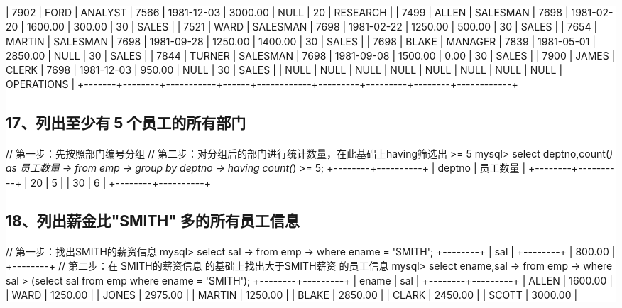 |  7902 | FORD   | ANALYST   | 7566 | 1981-12-03 | 3000.00 |    NULL |     20 | RESEARCH   |
|  7499 | ALLEN  | SALESMAN  | 7698 | 1981-02-20 | 1600.00 |  300.00 |     30 | SALES      |
|  7521 | WARD   | SALESMAN  | 7698 | 1981-02-22 | 1250.00 |  500.00 |     30 | SALES      |
|  7654 | MARTIN | SALESMAN  | 7698 | 1981-09-28 | 1250.00 | 1400.00 |     30 | SALES      |
|  7698 | BLAKE  | MANAGER   | 7839 | 1981-05-01 | 2850.00 |    NULL |     30 | SALES      |
|  7844 | TURNER | SALESMAN  | 7698 | 1981-09-08 | 1500.00 |    0.00 |     30 | SALES      |
|  7900 | JAMES  | CLERK     | 7698 | 1981-12-03 |  950.00 |    NULL |     30 | SALES      |
|  NULL | NULL   | NULL      | NULL | NULL       |    NULL |    NULL |   NULL | OPERATIONS |
+-------+--------+-----------+------+------------+---------+---------+--------+------------+
## 17、列出至少有 5 个员工的所有部门
// 第一步：先按照部门编号分组
// 第二步：对分组后的部门进行统计数量，在此基础上having筛选出 >= 5
mysql> select deptno,count(*) as 员工数量
    -> from emp
    -> group by deptno
    ->  having count(*) >= 5;
+--------+----------+
| deptno | 员工数量 |
+--------+----------+
|     20 |        5 |
|     30 |        6 |
+--------+----------+
## 18、列出薪金比"SMITH" 多的所有员工信息
// 第一步：找出SMITH的薪资信息
mysql> select sal 
    -> from emp 
    -> where ename = 'SMITH';
+--------+
| sal    |
+--------+
| 800.00 |
+--------+
// 第二步：在 SMITH的薪资信息 的基础上找出大于SMITH薪资 的员工信息
mysql> select ename,sal
    -> from emp
    -> where sal > (select sal from emp where ename = 'SMITH');
+--------+---------+
| ename  | sal     |
+--------+---------+
| ALLEN  | 1600.00 |
| WARD   | 1250.00 |
| JONES  | 2975.00 |
| MARTIN | 1250.00 |
| BLAKE  | 2850.00 |
| CLARK  | 2450.00 |
| SCOTT  | 3000.00 |